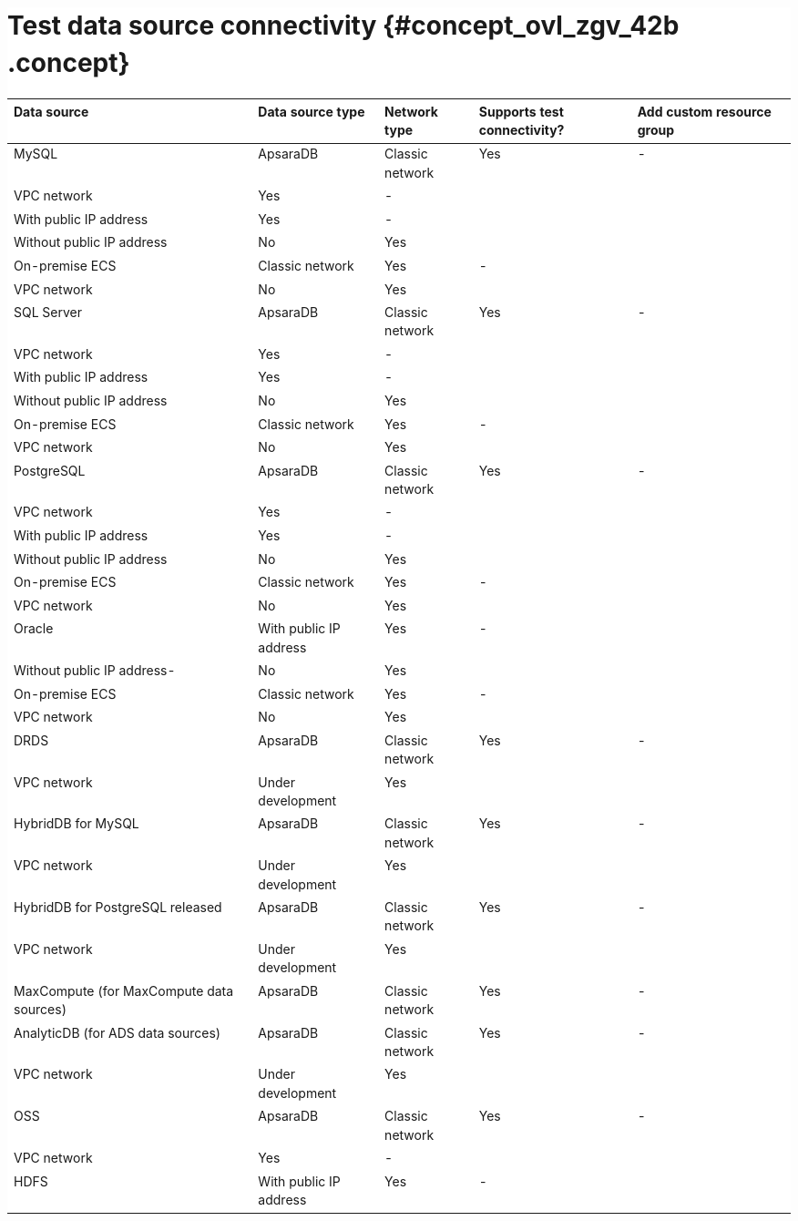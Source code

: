 # Test data source connectivity {#concept_ovl_zgv_42b .concept}

|Data source|Data source type|Network type|Supports test connectivity?|Add custom resource group|
|:----------|:---------------|:-----------|:--------------------------|:------------------------|
|MySQL|ApsaraDB|Classic network|Yes|-|
|VPC network|Yes|-|
|With public IP address|Yes|-|
|Without public IP address|No|Yes|
|On-premise ECS|Classic network|Yes|-|
|VPC network|No|Yes|
|SQL Server|ApsaraDB|Classic network|Yes|-|
|VPC network|Yes|-|
|With public IP address|Yes|-|
|Without public IP address|No|Yes|
|On-premise ECS|Classic network|Yes|-|
|VPC network|No|Yes|
|PostgreSQL|ApsaraDB|Classic network|Yes|-|
|VPC network|Yes|-|
|With public IP address|Yes|-|
|Without public IP address|No|Yes|
|On-premise ECS|Classic network|Yes|-|
|VPC network|No|Yes|
|Oracle|With public IP address|Yes|-|
|Without public IP address-|No|Yes|
|On-premise ECS|Classic network|Yes|-|
|VPC network|No|Yes|
|DRDS|ApsaraDB|Classic network|Yes|-|
|VPC network|Under development|Yes|
|HybridDB for MySQL|ApsaraDB|Classic network|Yes|-|
|VPC network|Under development|Yes|
|HybridDB for PostgreSQL released|ApsaraDB|Classic network|Yes|-|
|VPC network|Under development|Yes|
|MaxCompute \(for MaxCompute data sources\)|ApsaraDB|Classic network|Yes|-|
|AnalyticDB \(for ADS data sources\)|ApsaraDB|Classic network|Yes|-|
|VPC network|Under development|Yes|
|OSS|ApsaraDB|Classic network|Yes|-|
|VPC network|Yes|-|
|HDFS|With public IP address|Yes|-|